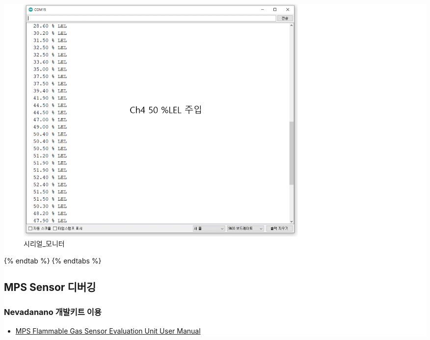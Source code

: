 <figure><img src="p2_image/mps_시리얼_모니터2.webp" alt="시리얼_모니터" width="563"><figcaption>시리얼_모니터</figcaption></figure>

{% endtab %}
{% endtabs %}

## MPS Sensor 디버깅

### Nevadanano 개발키트 이용

* [MPS Flammable Gas Sensor Evaluation Unit User Manual](https://nevadanano.com/wp-content/uploads/2021/11/SM-UM-0001-06-Flammable-Gas-Sensor-Evaluation-Unit-User-Manual.pdf)
